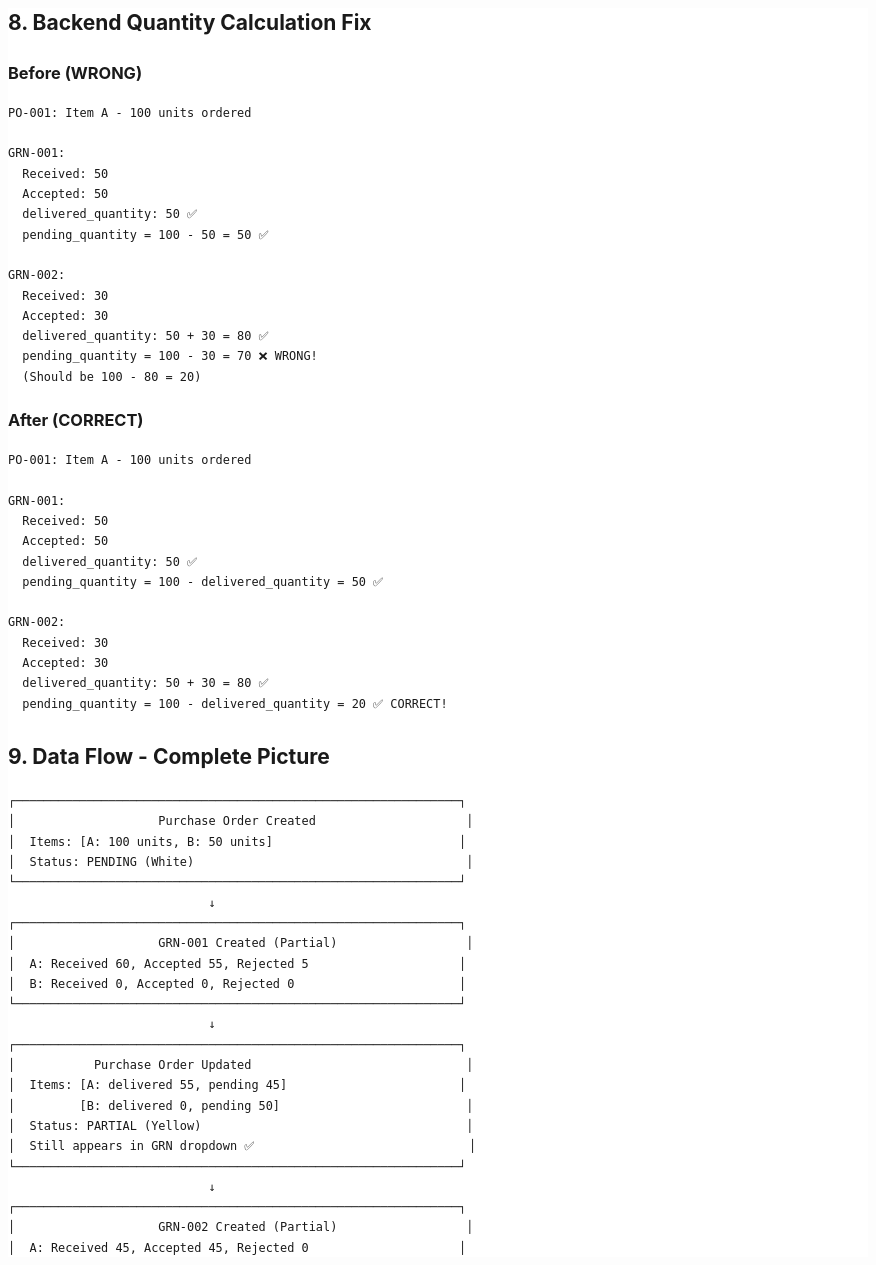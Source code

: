 ## 8. Backend Quantity Calculation Fix

### Before (WRONG)
```
PO-001: Item A - 100 units ordered

GRN-001:
  Received: 50
  Accepted: 50
  delivered_quantity: 50 ✅
  pending_quantity = 100 - 50 = 50 ✅

GRN-002:
  Received: 30
  Accepted: 30
  delivered_quantity: 50 + 30 = 80 ✅
  pending_quantity = 100 - 30 = 70 ❌ WRONG!
  (Should be 100 - 80 = 20)
```

### After (CORRECT)
```
PO-001: Item A - 100 units ordered

GRN-001:
  Received: 50
  Accepted: 50
  delivered_quantity: 50 ✅
  pending_quantity = 100 - delivered_quantity = 50 ✅

GRN-002:
  Received: 30
  Accepted: 30
  delivered_quantity: 50 + 30 = 80 ✅
  pending_quantity = 100 - delivered_quantity = 20 ✅ CORRECT!
```

## 9. Data Flow - Complete Picture

```
┌──────────────────────────────────────────────────────────────┐
│                    Purchase Order Created                     │
│  Items: [A: 100 units, B: 50 units]                          │
│  Status: PENDING (White)                                      │
└──────────────────────────────────────────────────────────────┘
                            ↓
┌──────────────────────────────────────────────────────────────┐
│                    GRN-001 Created (Partial)                  │
│  A: Received 60, Accepted 55, Rejected 5                     │
│  B: Received 0, Accepted 0, Rejected 0                       │
└──────────────────────────────────────────────────────────────┘
                            ↓
┌──────────────────────────────────────────────────────────────┐
│           Purchase Order Updated                              │
│  Items: [A: delivered 55, pending 45]                        │
│         [B: delivered 0, pending 50]                          │
│  Status: PARTIAL (Yellow)                                     │
│  Still appears in GRN dropdown ✅                              │
└──────────────────────────────────────────────────────────────┘
                            ↓
┌──────────────────────────────────────────────────────────────┐
│                    GRN-002 Created (Partial)                  │
│  A: Received 45, Accepted 45, Rejected 0                     │
```